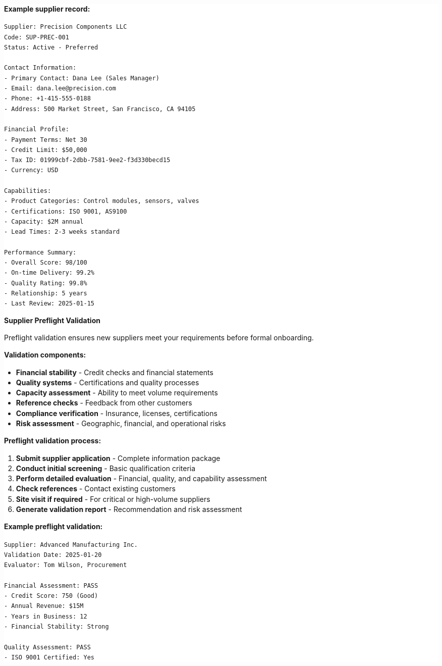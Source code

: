 **Example supplier record:**
```
Supplier: Precision Components LLC
Code: SUP-PREC-001
Status: Active - Preferred

Contact Information:
- Primary Contact: Dana Lee (Sales Manager)
- Email: dana.lee@precision.com
- Phone: +1-415-555-0188
- Address: 500 Market Street, San Francisco, CA 94105

Financial Profile:
- Payment Terms: Net 30
- Credit Limit: $50,000
- Tax ID: 01999cbf-2dbb-7581-9ee2-f3d330becd15
- Currency: USD

Capabilities:
- Product Categories: Control modules, sensors, valves
- Certifications: ISO 9001, AS9100
- Capacity: $2M annual
- Lead Times: 2-3 weeks standard

Performance Summary:
- Overall Score: 98/100
- On-time Delivery: 99.2%
- Quality Rating: 99.8%
- Relationship: 5 years
- Last Review: 2025-01-15
```

**Supplier Preflight Validation**

Preflight validation ensures new suppliers meet your requirements before formal onboarding.

**Validation components:**
- **Financial stability** - Credit checks and financial statements
- **Quality systems** - Certifications and quality processes
- **Capacity assessment** - Ability to meet volume requirements
- **Reference checks** - Feedback from other customers
- **Compliance verification** - Insurance, licenses, certifications
- **Risk assessment** - Geographic, financial, and operational risks

**Preflight validation process:**
1. **Submit supplier application** - Complete information package
2. **Conduct initial screening** - Basic qualification criteria
3. **Perform detailed evaluation** - Financial, quality, and capability assessment
4. **Check references** - Contact existing customers
5. **Site visit if required** - For critical or high-volume suppliers
6. **Generate validation report** - Recommendation and risk assessment

**Example preflight validation:**
```
Supplier: Advanced Manufacturing Inc.
Validation Date: 2025-01-20
Evaluator: Tom Wilson, Procurement

Financial Assessment: PASS
- Credit Score: 750 (Good)
- Annual Revenue: $15M
- Years in Business: 12
- Financial Stability: Strong

Quality Assessment: PASS
- ISO 9001 Certified: Yes
```